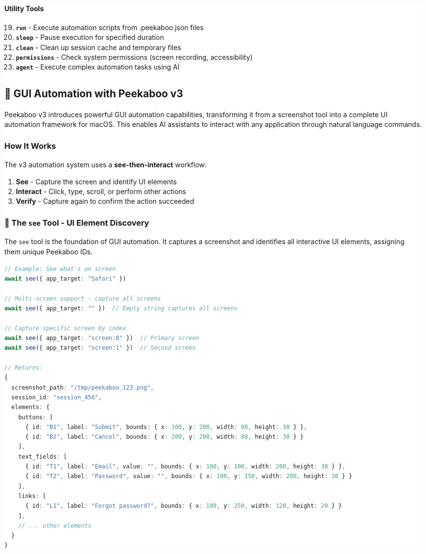 #### Utility Tools
19. **`run`** - Execute automation scripts from .peekaboo.json files
20. **`sleep`** - Pause execution for specified duration
21. **`clean`** - Clean up session cache and temporary files
22. **`permissions`** - Check system permissions (screen recording, accessibility)
23. **`agent`** - Execute complex automation tasks using AI

## 🚀 GUI Automation with Peekaboo v3

Peekaboo v3 introduces powerful GUI automation capabilities, transforming it from a screenshot tool into a complete UI automation framework for macOS. This enables AI assistants to interact with any application through natural language commands.

### How It Works

The v3 automation system uses a **see-then-interact** workflow:

1. **See** - Capture the screen and identify UI elements
2. **Interact** - Click, type, scroll, or perform other actions
3. **Verify** - Capture again to confirm the action succeeded

### 🎯 The `see` Tool - UI Element Discovery

The `see` tool is the foundation of GUI automation. It captures a screenshot and identifies all interactive UI elements, assigning them unique Peekaboo IDs.

```typescript
// Example: See what's on screen
await see({ app_target: "Safari" })

// Multi-screen support - capture all screens
await see({ app_target: "" })  // Empty string captures all screens

// Capture specific screen by index
await see({ app_target: "screen:0" })  // Primary screen
await see({ app_target: "screen:1" })  // Second screen

// Returns:
{
  screenshot_path: "/tmp/peekaboo_123.png",
  session_id: "session_456",
  elements: {
    buttons: [
      { id: "B1", label: "Submit", bounds: { x: 100, y: 200, width: 80, height: 30 } },
      { id: "B2", label: "Cancel", bounds: { x: 200, y: 200, width: 80, height: 30 } }
    ],
    text_fields: [
      { id: "T1", label: "Email", value: "", bounds: { x: 100, y: 100, width: 200, height: 30 } },
      { id: "T2", label: "Password", value: "", bounds: { x: 100, y: 150, width: 200, height: 30 } }
    ],
    links: [
      { id: "L1", label: "Forgot password?", bounds: { x: 100, y: 250, width: 120, height: 20 } }
    ],
    // ... other elements
  }
}
```
